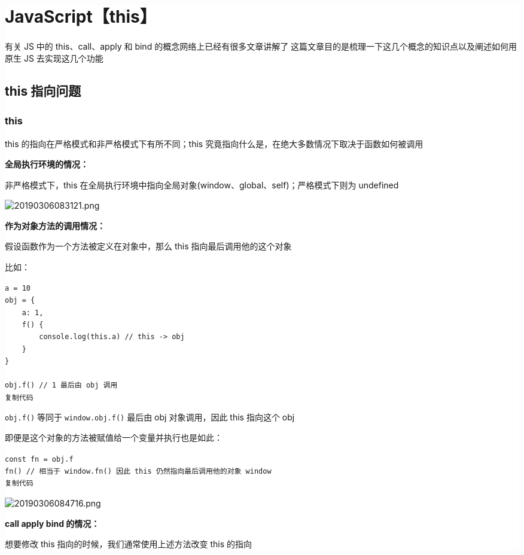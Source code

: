 # JavaScript【this】

有关 JS 中的 this、call、apply 和 bind 的概念网络上已经有很多文章讲解了 这篇文章目的是梳理一下这几个概念的知识点以及阐述如何用原生 JS 去实现这几个功能

## this 指向问题

### this

this 的指向在严格模式和非严格模式下有所不同；this 究竟指向什么是，在绝大多数情况下取决于函数如何被调用

**全局执行环境的情况：**

非严格模式下，this 在全局执行环境中指向全局对象(window、global、self)；严格模式下则为 undefined



![20190306083121.png](https://user-gold-cdn.xitu.io/2019/3/7/16958cd0539070db?imageView2/0/w/1280/h/960/format/webp/ignore-error/1)



**作为对象方法的调用情况：**

假设函数作为一个方法被定义在对象中，那么 this 指向最后调用他的这个对象

比如：

```
a = 10
obj = {
    a: 1,
    f() {
        console.log(this.a) // this -> obj
    }
}

obj.f() // 1 最后由 obj 调用
复制代码
```

`obj.f()` 等同于 `window.obj.f()` 最后由 obj 对象调用，因此 this 指向这个 obj

即便是这个对象的方法被赋值给一个变量并执行也是如此：

```
const fn = obj.f
fn() // 相当于 window.fn() 因此 this 仍然指向最后调用他的对象 window
复制代码
```



![20190306084716.png](https://user-gold-cdn.xitu.io/2019/3/7/16958cd05369cc06?imageView2/0/w/1280/h/960/format/webp/ignore-error/1)



**call apply bind 的情况：**

想要修改 this 指向的时候，我们通常使用上述方法改变 this 的指向
